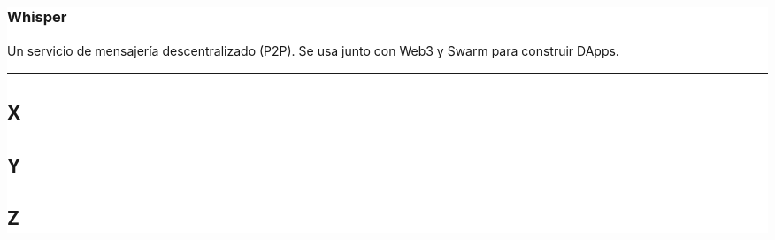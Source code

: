 ### Whisper

Un servicio de mensajería descentralizado (P2P). Se usa junto con Web3 y Swarm para construir DApps.

---

## **X**

## **Y**

## **Z**
